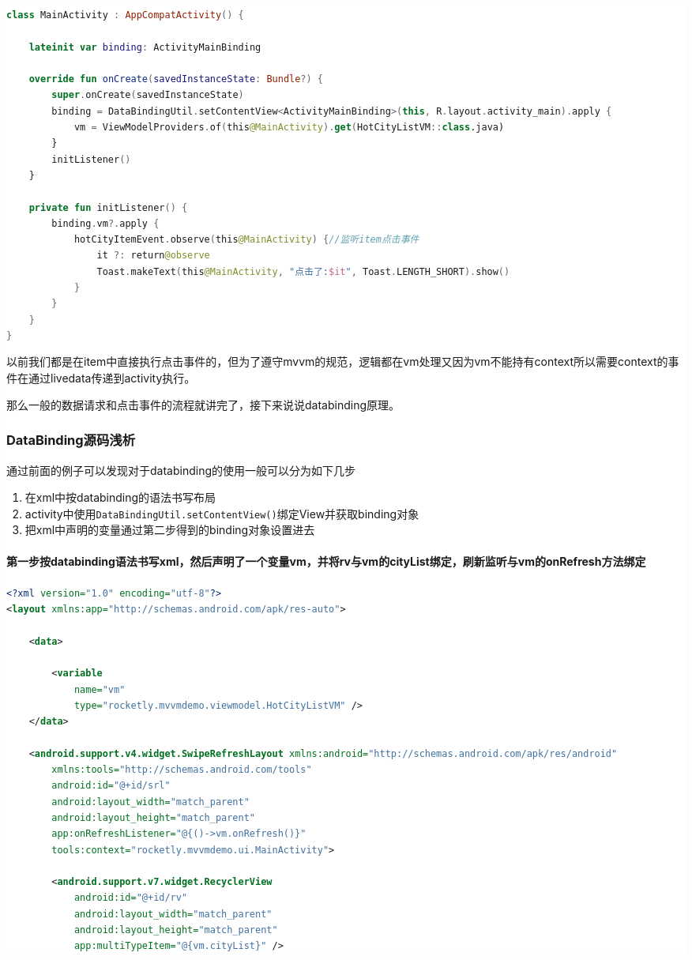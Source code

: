 ```kotlin
class MainActivity : AppCompatActivity() {

    lateinit var binding: ActivityMainBinding

    override fun onCreate(savedInstanceState: Bundle?) {
        super.onCreate(savedInstanceState)
        binding = DataBindingUtil.setContentView<ActivityMainBinding>(this, R.layout.activity_main).apply {
            vm = ViewModelProviders.of(this@MainActivity).get(HotCityListVM::class.java)
        }
        initListener()
    }

    private fun initListener() {
        binding.vm?.apply {
            hotCityItemEvent.observe(this@MainActivity) {//监听item点击事件
                it ?: return@observe
                Toast.makeText(this@MainActivity, "点击了:$it", Toast.LENGTH_SHORT).show()
            }
        }
    }
}
```

以前我们都是在item中直接执行点击事件的，但为了遵守mvvm的规范，逻辑都在vm处理又因为vm不能持有context所以需要context的事件在通过livedata传递到activity执行。

那么一般的数据请求和点击事件的流程就讲完了，接下来说说databinding原理。

### DataBinding源码浅析

通过前面的例子可以发现对于databinding的使用一般可以分为如下几步

1. 在xml中按databinding的语法书写布局
2. activity中使用`DataBindingUtil.setContentView()`绑定View并获取binding对象
3. 把xml中声明的变量通过第二步得到的binding对象设置进去

#### 第一步按databinding语法书写xml，然后声明了一个变量vm，并将rv与vm的cityList绑定，刷新监听与vm的onRefresh方法绑定

```xml
<?xml version="1.0" encoding="utf-8"?>
<layout xmlns:app="http://schemas.android.com/apk/res-auto">

    <data>

        <variable
            name="vm"
            type="rocketly.mvvmdemo.viewmodel.HotCityListVM" />
    </data>

    <android.support.v4.widget.SwipeRefreshLayout xmlns:android="http://schemas.android.com/apk/res/android"
        xmlns:tools="http://schemas.android.com/tools"
        android:id="@+id/srl"
        android:layout_width="match_parent"
        android:layout_height="match_parent"
        app:onRefreshListener="@{()->vm.onRefresh()}"
        tools:context="rocketly.mvvmdemo.ui.MainActivity">

        <android.support.v7.widget.RecyclerView
            android:id="@+id/rv"
            android:layout_width="match_parent"
            android:layout_height="match_parent"
            app:multiTypeItem="@{vm.cityList}" />

```